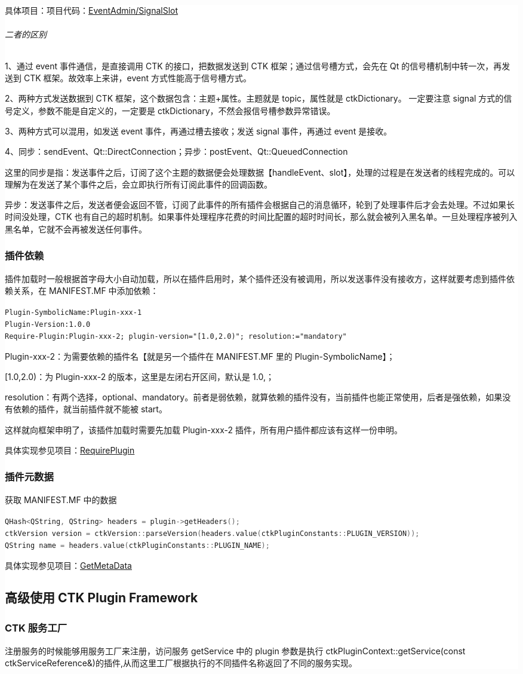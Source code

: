 具体项目：项目代码：[EventAdmin/SignalSlot](https://github.com/myhhub/CTK-project/tree/main/EventAdmin/SignalSlot)

###### 二者的区别

1、通过 event 事件通信，是直接调用 CTK 的接口，把数据发送到 CTK 框架；通过信号槽方式，会先在 Qt 的信号槽机制中转一次，再发送到 CTK 框架。故效率上来讲，event 方式性能高于信号槽方式。

2、两种方式发送数据到 CTK 框架，这个数据包含：主题+属性。主题就是 topic，属性就是 ctkDictionary。 一定要注意 signal 方式的信号定义，参数不能是自定义的，一定要是 ctkDictionary，不然会报信号槽参数异常错误。

3、两种方式可以混用，如发送 event 事件，再通过槽去接收；发送 signal 事件，再通过 event 是接收。

4、同步：sendEvent、Qt::DirectConnection；异步：postEvent、Qt::QueuedConnection

这里的同步是指：发送事件之后，订阅了这个主题的数据便会处理数据【handleEvent、slot】，处理的过程是在发送者的线程完成的。可以理解为在发送了某个事件之后，会立即执行所有订阅此事件的回调函数。

异步：发送事件之后，发送者便会返回不管，订阅了此事件的所有插件会根据自己的消息循环，轮到了处理事件后才会去处理。不过如果长时间没处理，CTK 也有自己的超时机制。如果事件处理程序花费的时间比配置的超时时间长，那么就会被列入黑名单。一旦处理程序被列入黑名单，它就不会再被发送任何事件。

### 插件依赖

插件加载时一般根据首字母大小自动加载，所以在插件启用时，某个插件还没有被调用，所以发送事件没有接收方，这样就要考虑到插件依赖关系，在 MANIFEST.MF 中添加依赖：

```shell
Plugin-SymbolicName:Plugin-xxx-1
Plugin-Version:1.0.0
Require-Plugin:Plugin-xxx-2; plugin-version="[1.0,2.0)"; resolution:="mandatory"
```

Plugin-xxx-2：为需要依赖的插件名【就是另一个插件在 MANIFEST.MF 里的 Plugin-SymbolicName】；

[1.0,2.0)：为 Plugin-xxx-2 的版本，这里是左闭右开区间，默认是 1.0,；

resolution：有两个选择，optional、mandatory。前者是弱依赖，就算依赖的插件没有，当前插件也能正常使用，后者是强依赖，如果没有依赖的插件，就当前插件就不能被 start。

这样就向框架申明了，该插件加载时需要先加载 Plugin-xxx-2 插件，所有用户插件都应该有这样一份申明。

具体实现参见项目：[RequirePlugin](https://github.com/myhhub/CTK-project/tree/main/RequirePlugin)

### 插件元数据

获取 MANIFEST.MF 中的数据

```C++
QHash<QString, QString> headers = plugin->getHeaders();
ctkVersion version = ctkVersion::parseVersion(headers.value(ctkPluginConstants::PLUGIN_VERSION));
QString name = headers.value(ctkPluginConstants::PLUGIN_NAME);
```

具体实现参见项目：[GetMetaData](https://github.com/myhhub/CTK-project/tree/main/GetMetaData)

## 高级使用 CTK Plugin Framework

### CTK 服务工厂

注册服务的时候能够用服务工厂来注册，访问服务
getService 中的 plugin 参数是执行 ctkPluginContext::getService(const ctkServiceReference&)的插件,从而这里工厂根据执行的不同插件名称返回了不同的服务实现。

